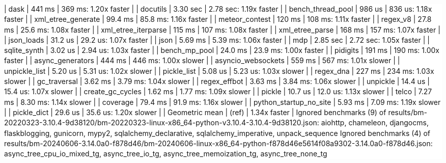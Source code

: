 | dask                     | 441 ms                                                 | 369 ms: 1.20x faster                                                  |
| docutils                 | 3.30 sec                                               | 2.78 sec: 1.19x faster                                                |
| bench_thread_pool        | 986 us                                                 | 836 us: 1.18x faster                                                  |
| xml_etree_generate       | 99.4 ms                                                | 85.8 ms: 1.16x faster                                                 |
| meteor_contest           | 120 ms                                                 | 108 ms: 1.11x faster                                                  |
| regex_v8                 | 27.8 ms                                                | 25.6 ms: 1.08x faster                                                 |
| xml_etree_iterparse      | 115 ms                                                 | 107 ms: 1.08x faster                                                  |
| xml_etree_parse          | 168 ms                                                 | 157 ms: 1.07x faster                                                  |
| json_loads               | 31.2 us                                                | 29.2 us: 1.07x faster                                                 |
| json                     | 5.69 ms                                                | 5.39 ms: 1.06x faster                                                 |
| mdp                      | 2.85 sec                                               | 2.72 sec: 1.05x faster                                                |
| sqlite_synth             | 3.02 us                                                | 2.94 us: 1.03x faster                                                 |
| bench_mp_pool            | 24.0 ms                                                | 23.9 ms: 1.00x faster                                                 |
| pidigits                 | 191 ms                                                 | 190 ms: 1.00x faster                                                  |
| async_generators         | 444 ms                                                 | 446 ms: 1.00x slower                                                  |
| asyncio_websockets       | 559 ms                                                 | 567 ms: 1.01x slower                                                  |
| unpickle_list            | 5.20 us                                                | 5.31 us: 1.02x slower                                                 |
| pickle_list              | 5.08 us                                                | 5.23 us: 1.03x slower                                                 |
| regex_dna                | 227 ms                                                 | 234 ms: 1.03x slower                                                  |
| gc_traversal             | 3.62 ms                                                | 3.79 ms: 1.04x slower                                                 |
| regex_effbot             | 3.63 ms                                                | 3.84 ms: 1.06x slower                                                 |
| unpickle                 | 14.4 us                                                | 15.4 us: 1.07x slower                                                 |
| create_gc_cycles         | 1.62 ms                                                | 1.77 ms: 1.09x slower                                                 |
| pickle                   | 10.7 us                                                | 12.0 us: 1.13x slower                                                 |
| telco                    | 7.27 ms                                                | 8.30 ms: 1.14x slower                                                 |
| coverage                 | 79.4 ms                                                | 91.9 ms: 1.16x slower                                                 |
| python_startup_no_site   | 5.93 ms                                                | 7.09 ms: 1.19x slower                                                 |
| pickle_dict              | 29.6 us                                                | 35.6 us: 1.20x slower                                                 |
| Geometric mean           | (ref)                                                  | 1.34x faster                                                          |
Ignored benchmarks (9) of results/bm-20220323-3.10.4-9d38120/bm-20220323-linux-x86_64-python-v3.10.4-3.10.4-9d38120.json: aiohttp, chameleon, djangocms, flaskblogging, gunicorn, mypy2, sqlalchemy_declarative, sqlalchemy_imperative, unpack_sequence
Ignored benchmarks (4) of results/bm-20240606-3.14.0a0-f878d46/bm-20240606-linux-x86_64-python-f878d46e5614f08a9302-3.14.0a0-f878d46.json: async_tree_cpu_io_mixed_tg, async_tree_io_tg, async_tree_memoization_tg, async_tree_none_tg
